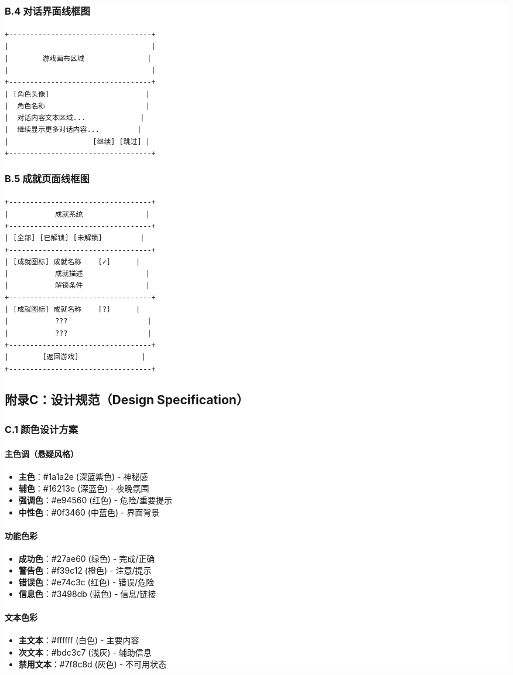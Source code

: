 ### B.4 对话界面线框图
```
+----------------------------------+
|                                  |
|        游戏画布区域               |
|                                  |
+----------------------------------+
| [角色头像]                       |
|  角色名称                        |
|  对话内容文本区域...             |
|  继续显示更多对话内容...         |
|                    [继续] [跳过] |
+----------------------------------+
```

### B.5 成就页面线框图
```
+----------------------------------+
|           成就系统               |
+----------------------------------+
| [全部] [已解锁] [未解锁]         |
+----------------------------------+
| [成就图标] 成就名称    [✓]      |
|           成就描述               |
|           解锁条件               |
+----------------------------------+
| [成就图标] 成就名称    [?]      |
|           ???                   |
|           ???                   |
+----------------------------------+
|        [返回游戏]               |
+----------------------------------+
```

## 附录C：设计规范（Design Specification）

### C.1 颜色设计方案

#### 主色调（悬疑风格）
- **主色**：#1a1a2e (深蓝紫色) - 神秘感
- **辅色**：#16213e (深蓝色) - 夜晚氛围
- **强调色**：#e94560 (红色) - 危险/重要提示
- **中性色**：#0f3460 (中蓝色) - 界面背景

#### 功能色彩
- **成功色**：#27ae60 (绿色) - 完成/正确
- **警告色**：#f39c12 (橙色) - 注意/提示
- **错误色**：#e74c3c (红色) - 错误/危险
- **信息色**：#3498db (蓝色) - 信息/链接

#### 文本色彩
- **主文本**：#ffffff (白色) - 主要内容
- **次文本**：#bdc3c7 (浅灰) - 辅助信息
- **禁用文本**：#7f8c8d (灰色) - 不可用状态
